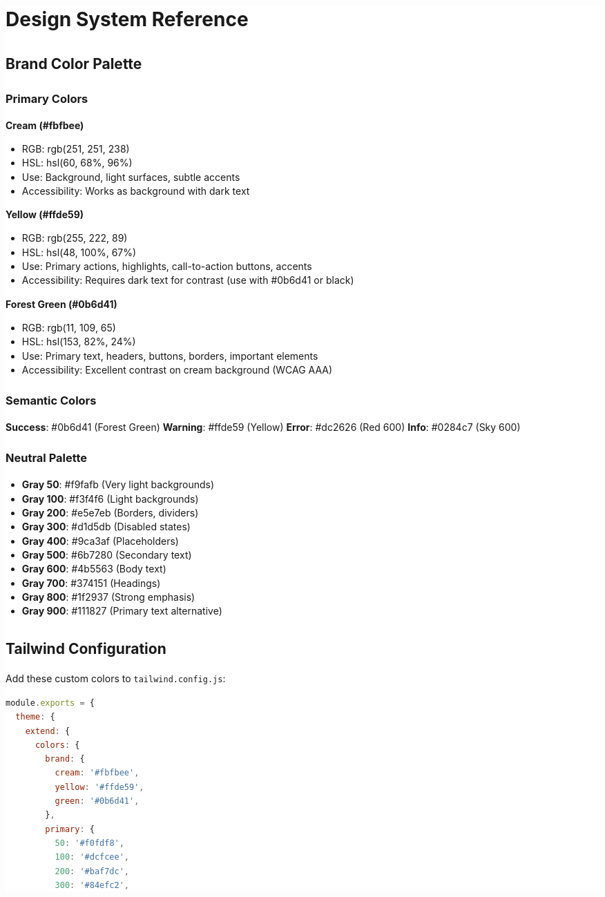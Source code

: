# Design System Reference

## Brand Color Palette

### Primary Colors

**Cream (#fbfbee)**
- RGB: rgb(251, 251, 238)
- HSL: hsl(60, 68%, 96%)
- Use: Background, light surfaces, subtle accents
- Accessibility: Works as background with dark text

**Yellow (#ffde59)**
- RGB: rgb(255, 222, 89)
- HSL: hsl(48, 100%, 67%)
- Use: Primary actions, highlights, call-to-action buttons, accents
- Accessibility: Requires dark text for contrast (use with #0b6d41 or black)

**Forest Green (#0b6d41)**
- RGB: rgb(11, 109, 65)
- HSL: hsl(153, 82%, 24%)
- Use: Primary text, headers, buttons, borders, important elements
- Accessibility: Excellent contrast on cream background (WCAG AAA)

### Semantic Colors

**Success**: #0b6d41 (Forest Green)
**Warning**: #ffde59 (Yellow)
**Error**: #dc2626 (Red 600)
**Info**: #0284c7 (Sky 600)

### Neutral Palette

- **Gray 50**: #f9fafb (Very light backgrounds)
- **Gray 100**: #f3f4f6 (Light backgrounds)
- **Gray 200**: #e5e7eb (Borders, dividers)
- **Gray 300**: #d1d5db (Disabled states)
- **Gray 400**: #9ca3af (Placeholders)
- **Gray 500**: #6b7280 (Secondary text)
- **Gray 600**: #4b5563 (Body text)
- **Gray 700**: #374151 (Headings)
- **Gray 800**: #1f2937 (Strong emphasis)
- **Gray 900**: #111827 (Primary text alternative)

## Tailwind Configuration

Add these custom colors to `tailwind.config.js`:

```javascript
module.exports = {
  theme: {
    extend: {
      colors: {
        brand: {
          cream: '#fbfbee',
          yellow: '#ffde59',
          green: '#0b6d41',
        },
        primary: {
          50: '#f0fdf8',
          100: '#dcfcee',
          200: '#baf7dc',
          300: '#84efc2',
```